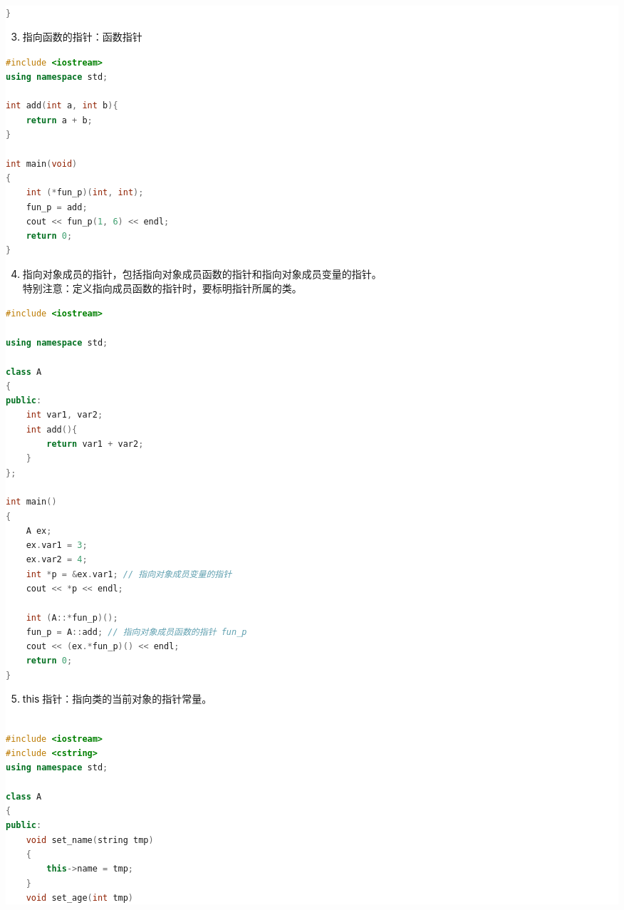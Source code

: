 ```C++
}
```
3. 指向函数的指针：函数指针
```C++
#include <iostream>
using namespace std;

int add(int a, int b){
    return a + b;
}

int main(void)
{
    int (*fun_p)(int, int);
    fun_p = add;
    cout << fun_p(1, 6) << endl;
    return 0;
}
```
4. 指向对象成员的指针，包括指向对象成员函数的指针和指向对象成员变量的指针。<br>
特别注意：定义指向成员函数的指针时，要标明指针所属的类。<br>
```C++
#include <iostream>

using namespace std;

class A
{
public:
    int var1, var2; 
    int add(){
        return var1 + var2;
    }
};

int main()
{
    A ex;
    ex.var1 = 3;
    ex.var2 = 4;
    int *p = &ex.var1; // 指向对象成员变量的指针
    cout << *p << endl;

    int (A::*fun_p)();
    fun_p = A::add; // 指向对象成员函数的指针 fun_p
    cout << (ex.*fun_p)() << endl;
    return 0;
}
```
5. this 指针：指向类的当前对象的指针常量。
```C++

#include <iostream>
#include <cstring>
using namespace std;

class A
{
public:
    void set_name(string tmp)
    {
        this->name = tmp;
    }
    void set_age(int tmp)
```